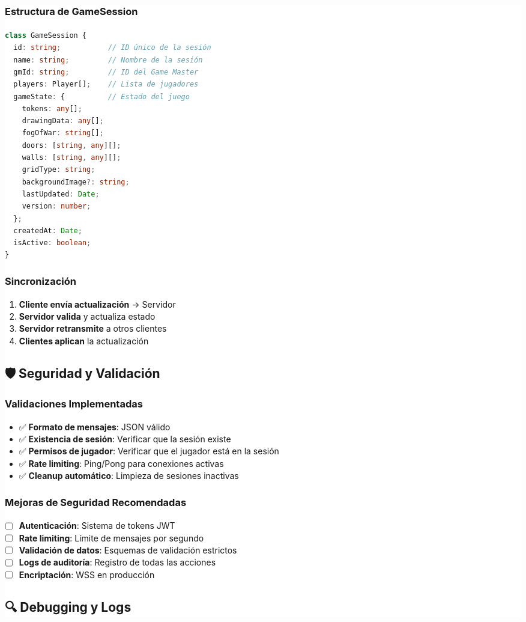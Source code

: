 ### Estructura de GameSession

```typescript
class GameSession {
  id: string;           // ID único de la sesión
  name: string;         // Nombre de la sesión
  gmId: string;         // ID del Game Master
  players: Player[];    // Lista de jugadores
  gameState: {          // Estado del juego
    tokens: any[];
    drawingData: any[];
    fogOfWar: string[];
    doors: [string, any][];
    walls: [string, any][];
    gridType: string;
    backgroundImage?: string;
    lastUpdated: Date;
    version: number;
  };
  createdAt: Date;
  isActive: boolean;
}
```

### Sincronización

1. **Cliente envía actualización** → Servidor
2. **Servidor valida** y actualiza estado
3. **Servidor retransmite** a otros clientes
4. **Clientes aplican** la actualización

## 🛡️ Seguridad y Validación

### Validaciones Implementadas

- ✅ **Formato de mensajes**: JSON válido
- ✅ **Existencia de sesión**: Verificar que la sesión existe
- ✅ **Permisos de jugador**: Verificar que el jugador está en la sesión
- ✅ **Rate limiting**: Ping/Pong para conexiones activas
- ✅ **Cleanup automático**: Limpieza de sesiones inactivas

### Mejoras de Seguridad Recomendadas

- [ ] **Autenticación**: Sistema de tokens JWT
- [ ] **Rate limiting**: Límite de mensajes por segundo
- [ ] **Validación de datos**: Esquemas de validación estrictos
- [ ] **Logs de auditoría**: Registro de todas las acciones
- [ ] **Encriptación**: WSS en producción

## 🔍 Debugging y Logs
